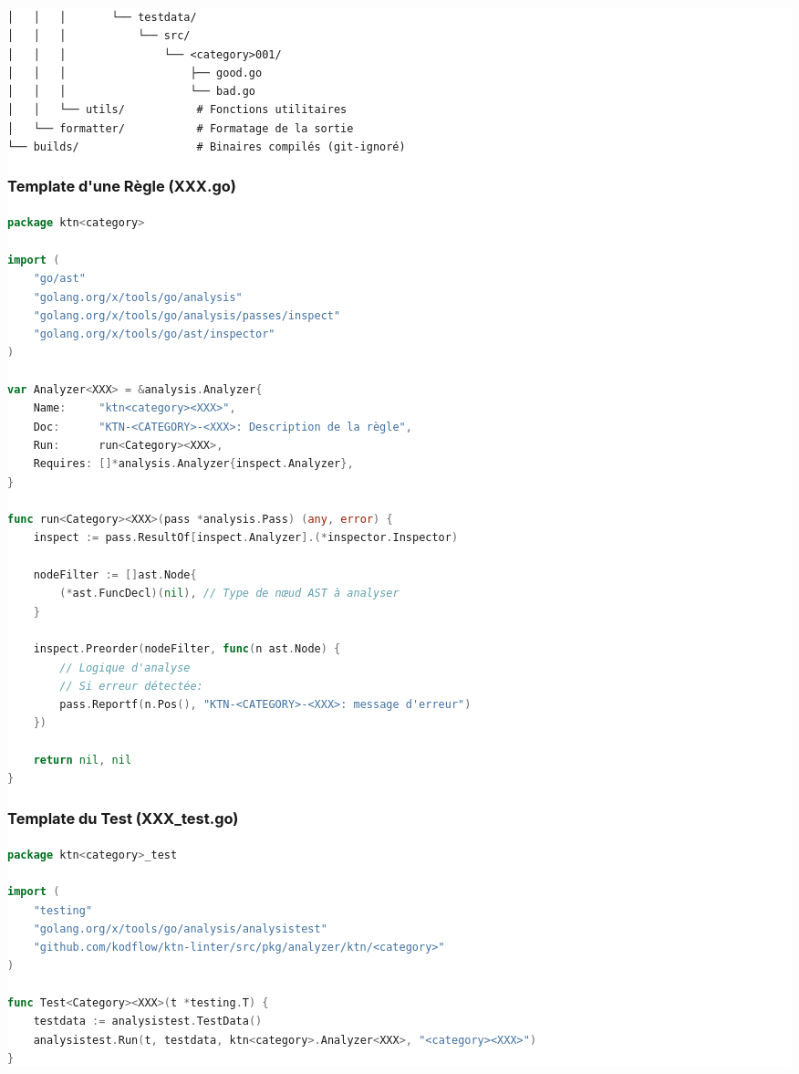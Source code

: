 ```
│   │   │       └── testdata/
│   │   │           └── src/
│   │   │               └── <category>001/
│   │   │                   ├── good.go
│   │   │                   └── bad.go
│   │   └── utils/           # Fonctions utilitaires
│   └── formatter/           # Formatage de la sortie
└── builds/                  # Binaires compilés (git-ignoré)
```

### Template d'une Règle (XXX.go)

```go
package ktn<category>

import (
    "go/ast"
    "golang.org/x/tools/go/analysis"
    "golang.org/x/tools/go/analysis/passes/inspect"
    "golang.org/x/tools/go/ast/inspector"
)

var Analyzer<XXX> = &analysis.Analyzer{
    Name:     "ktn<category><XXX>",
    Doc:      "KTN-<CATEGORY>-<XXX>: Description de la règle",
    Run:      run<Category><XXX>,
    Requires: []*analysis.Analyzer{inspect.Analyzer},
}

func run<Category><XXX>(pass *analysis.Pass) (any, error) {
    inspect := pass.ResultOf[inspect.Analyzer].(*inspector.Inspector)

    nodeFilter := []ast.Node{
        (*ast.FuncDecl)(nil), // Type de nœud AST à analyser
    }

    inspect.Preorder(nodeFilter, func(n ast.Node) {
        // Logique d'analyse
        // Si erreur détectée:
        pass.Reportf(n.Pos(), "KTN-<CATEGORY>-<XXX>: message d'erreur")
    })

    return nil, nil
}
```

### Template du Test (XXX_test.go)

```go
package ktn<category>_test

import (
    "testing"
    "golang.org/x/tools/go/analysis/analysistest"
    "github.com/kodflow/ktn-linter/src/pkg/analyzer/ktn/<category>"
)

func Test<Category><XXX>(t *testing.T) {
    testdata := analysistest.TestData()
    analysistest.Run(t, testdata, ktn<category>.Analyzer<XXX>, "<category><XXX>")
}
```
